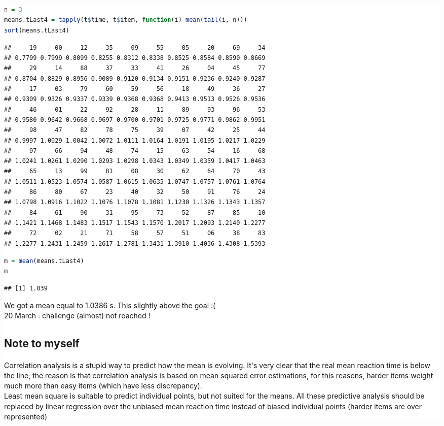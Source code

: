```r
n = 3
means.tLast4 = tapply(t$time, t$item, function(i) mean(tail(i, n)))
sort(means.tLast4)
```

```
##     19     00     12     35     09     55     05     20     69     34 
## 0.7709 0.7999 0.8099 0.8255 0.8312 0.8338 0.8525 0.8584 0.8590 0.8669 
##     29     14     88     37     33     41     26     04     45     77 
## 0.8704 0.8829 0.8956 0.9089 0.9120 0.9134 0.9151 0.9236 0.9240 0.9287 
##     17     03     79     60     59     56     18     49     36     27 
## 0.9309 0.9326 0.9337 0.9339 0.9368 0.9368 0.9413 0.9513 0.9526 0.9536 
##     46     01     22     92     28     11     89     93     96     53 
## 0.9580 0.9642 0.9668 0.9697 0.9700 0.9701 0.9725 0.9771 0.9862 0.9951 
##     98     47     82     78     75     39     07     42     25     44 
## 0.9997 1.0029 1.0042 1.0072 1.0111 1.0164 1.0191 1.0195 1.0217 1.0229 
##     97     66     94     48     74     15     63     54     16     68 
## 1.0241 1.0261 1.0290 1.0293 1.0298 1.0343 1.0349 1.0359 1.0417 1.0463 
##     65     13     99     81     08     30     62     64     70     43 
## 1.0511 1.0523 1.0574 1.0587 1.0615 1.0635 1.0747 1.0757 1.0761 1.0764 
##     86     80     67     23     40     32     50     91     76     24 
## 1.0798 1.0916 1.1022 1.1076 1.1078 1.1081 1.1230 1.1326 1.1343 1.1357 
##     84     61     90     31     95     73     52     87     85     10 
## 1.1421 1.1468 1.1483 1.1517 1.1543 1.1570 1.2017 1.2093 1.2140 1.2277 
##     72     02     21     71     58     57     51     06     38     83 
## 1.2277 1.2431 1.2459 1.2617 1.2781 1.3431 1.3910 1.4036 1.4308 1.5393
```

```r
m = mean(means.tLast4)
m
```

```
## [1] 1.039
```

We got a mean equal to 1.0386 s. This slightly above the goal :(   
20 March : challenge (almost) not reached !

## Note to myself
Correlation analysis is a stupid way to predict how the mean is evolving. It's very clear that the real mean reaction time is below the line, the reason is that correlation analysis is based on mean squared error estimations, for this reasons, harder items weight much more than easy items (which have less discrepancy).   
Least mean square is suitable to predict individual points, but not suited for the means. 
All these predictive analysis should be replaced by linear regression over the unbiased mean reaction time instead of biased individual points (harder items are over represented)
